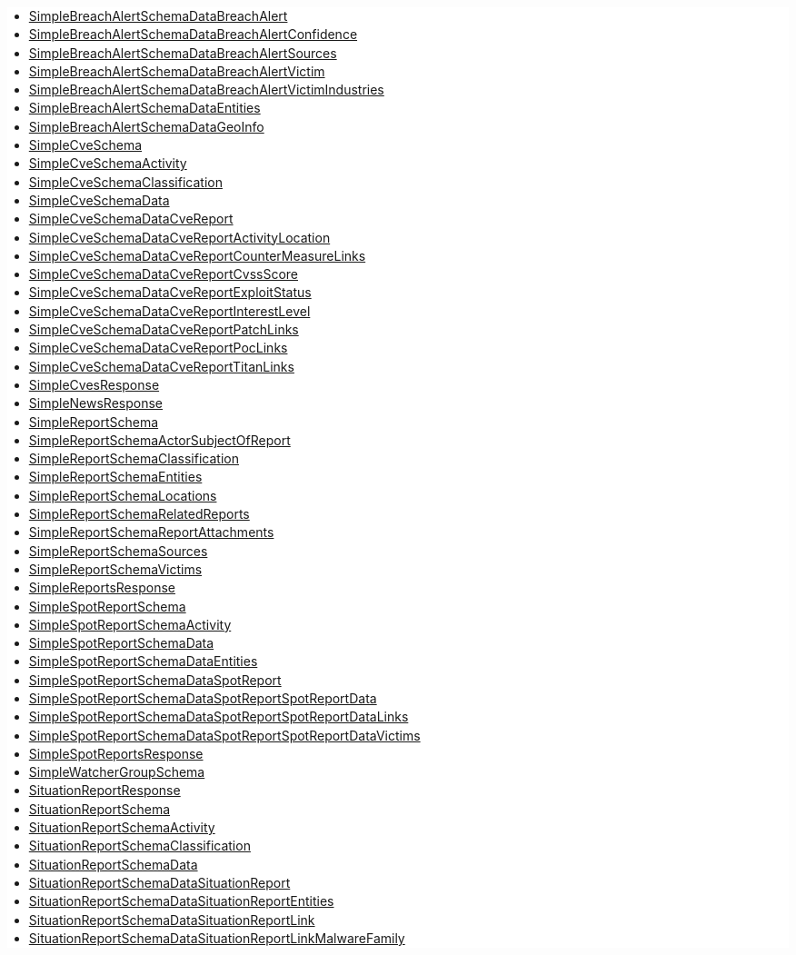  - [SimpleBreachAlertSchemaDataBreachAlert](docs/SimpleBreachAlertSchemaDataBreachAlert.md)
 - [SimpleBreachAlertSchemaDataBreachAlertConfidence](docs/SimpleBreachAlertSchemaDataBreachAlertConfidence.md)
 - [SimpleBreachAlertSchemaDataBreachAlertSources](docs/SimpleBreachAlertSchemaDataBreachAlertSources.md)
 - [SimpleBreachAlertSchemaDataBreachAlertVictim](docs/SimpleBreachAlertSchemaDataBreachAlertVictim.md)
 - [SimpleBreachAlertSchemaDataBreachAlertVictimIndustries](docs/SimpleBreachAlertSchemaDataBreachAlertVictimIndustries.md)
 - [SimpleBreachAlertSchemaDataEntities](docs/SimpleBreachAlertSchemaDataEntities.md)
 - [SimpleBreachAlertSchemaDataGeoInfo](docs/SimpleBreachAlertSchemaDataGeoInfo.md)
 - [SimpleCveSchema](docs/SimpleCveSchema.md)
 - [SimpleCveSchemaActivity](docs/SimpleCveSchemaActivity.md)
 - [SimpleCveSchemaClassification](docs/SimpleCveSchemaClassification.md)
 - [SimpleCveSchemaData](docs/SimpleCveSchemaData.md)
 - [SimpleCveSchemaDataCveReport](docs/SimpleCveSchemaDataCveReport.md)
 - [SimpleCveSchemaDataCveReportActivityLocation](docs/SimpleCveSchemaDataCveReportActivityLocation.md)
 - [SimpleCveSchemaDataCveReportCounterMeasureLinks](docs/SimpleCveSchemaDataCveReportCounterMeasureLinks.md)
 - [SimpleCveSchemaDataCveReportCvssScore](docs/SimpleCveSchemaDataCveReportCvssScore.md)
 - [SimpleCveSchemaDataCveReportExploitStatus](docs/SimpleCveSchemaDataCveReportExploitStatus.md)
 - [SimpleCveSchemaDataCveReportInterestLevel](docs/SimpleCveSchemaDataCveReportInterestLevel.md)
 - [SimpleCveSchemaDataCveReportPatchLinks](docs/SimpleCveSchemaDataCveReportPatchLinks.md)
 - [SimpleCveSchemaDataCveReportPocLinks](docs/SimpleCveSchemaDataCveReportPocLinks.md)
 - [SimpleCveSchemaDataCveReportTitanLinks](docs/SimpleCveSchemaDataCveReportTitanLinks.md)
 - [SimpleCvesResponse](docs/SimpleCvesResponse.md)
 - [SimpleNewsResponse](docs/SimpleNewsResponse.md)
 - [SimpleReportSchema](docs/SimpleReportSchema.md)
 - [SimpleReportSchemaActorSubjectOfReport](docs/SimpleReportSchemaActorSubjectOfReport.md)
 - [SimpleReportSchemaClassification](docs/SimpleReportSchemaClassification.md)
 - [SimpleReportSchemaEntities](docs/SimpleReportSchemaEntities.md)
 - [SimpleReportSchemaLocations](docs/SimpleReportSchemaLocations.md)
 - [SimpleReportSchemaRelatedReports](docs/SimpleReportSchemaRelatedReports.md)
 - [SimpleReportSchemaReportAttachments](docs/SimpleReportSchemaReportAttachments.md)
 - [SimpleReportSchemaSources](docs/SimpleReportSchemaSources.md)
 - [SimpleReportSchemaVictims](docs/SimpleReportSchemaVictims.md)
 - [SimpleReportsResponse](docs/SimpleReportsResponse.md)
 - [SimpleSpotReportSchema](docs/SimpleSpotReportSchema.md)
 - [SimpleSpotReportSchemaActivity](docs/SimpleSpotReportSchemaActivity.md)
 - [SimpleSpotReportSchemaData](docs/SimpleSpotReportSchemaData.md)
 - [SimpleSpotReportSchemaDataEntities](docs/SimpleSpotReportSchemaDataEntities.md)
 - [SimpleSpotReportSchemaDataSpotReport](docs/SimpleSpotReportSchemaDataSpotReport.md)
 - [SimpleSpotReportSchemaDataSpotReportSpotReportData](docs/SimpleSpotReportSchemaDataSpotReportSpotReportData.md)
 - [SimpleSpotReportSchemaDataSpotReportSpotReportDataLinks](docs/SimpleSpotReportSchemaDataSpotReportSpotReportDataLinks.md)
 - [SimpleSpotReportSchemaDataSpotReportSpotReportDataVictims](docs/SimpleSpotReportSchemaDataSpotReportSpotReportDataVictims.md)
 - [SimpleSpotReportsResponse](docs/SimpleSpotReportsResponse.md)
 - [SimpleWatcherGroupSchema](docs/SimpleWatcherGroupSchema.md)
 - [SituationReportResponse](docs/SituationReportResponse.md)
 - [SituationReportSchema](docs/SituationReportSchema.md)
 - [SituationReportSchemaActivity](docs/SituationReportSchemaActivity.md)
 - [SituationReportSchemaClassification](docs/SituationReportSchemaClassification.md)
 - [SituationReportSchemaData](docs/SituationReportSchemaData.md)
 - [SituationReportSchemaDataSituationReport](docs/SituationReportSchemaDataSituationReport.md)
 - [SituationReportSchemaDataSituationReportEntities](docs/SituationReportSchemaDataSituationReportEntities.md)
 - [SituationReportSchemaDataSituationReportLink](docs/SituationReportSchemaDataSituationReportLink.md)
 - [SituationReportSchemaDataSituationReportLinkMalwareFamily](docs/SituationReportSchemaDataSituationReportLinkMalwareFamily.md)